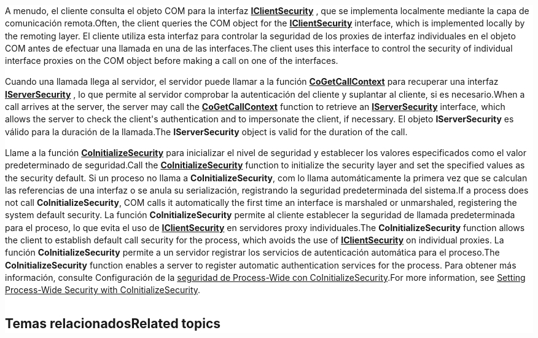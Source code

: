<span data-ttu-id="cbedf-360">A menudo, el cliente consulta el objeto COM para la interfaz [**IClientSecurity**](/windows/desktop/api/ObjIdl/nn-objidl-iclientsecurity) , que se implementa localmente mediante la capa de comunicación remota.</span><span class="sxs-lookup"><span data-stu-id="cbedf-360">Often, the client queries the COM object for the [**IClientSecurity**](/windows/desktop/api/ObjIdl/nn-objidl-iclientsecurity) interface, which is implemented locally by the remoting layer.</span></span> <span data-ttu-id="cbedf-361">El cliente utiliza esta interfaz para controlar la seguridad de los proxies de interfaz individuales en el objeto COM antes de efectuar una llamada en una de las interfaces.</span><span class="sxs-lookup"><span data-stu-id="cbedf-361">The client uses this interface to control the security of individual interface proxies on the COM object before making a call on one of the interfaces.</span></span>

<span data-ttu-id="cbedf-362">Cuando una llamada llega al servidor, el servidor puede llamar a la función [**CoGetCallContext**](/windows/desktop/api/combaseapi/nf-combaseapi-cogetcallcontext) para recuperar una interfaz [**IServerSecurity**](/windows/win32/api/objidlbase/nn-objidlbase-iserversecurity) , lo que permite al servidor comprobar la autenticación del cliente y suplantar al cliente, si es necesario.</span><span class="sxs-lookup"><span data-stu-id="cbedf-362">When a call arrives at the server, the server may call the [**CoGetCallContext**](/windows/desktop/api/combaseapi/nf-combaseapi-cogetcallcontext) function to retrieve an [**IServerSecurity**](/windows/win32/api/objidlbase/nn-objidlbase-iserversecurity) interface, which allows the server to check the client's authentication and to impersonate the client, if necessary.</span></span> <span data-ttu-id="cbedf-363">El objeto **IServerSecurity** es válido para la duración de la llamada.</span><span class="sxs-lookup"><span data-stu-id="cbedf-363">The **IServerSecurity** object is valid for the duration of the call.</span></span>

<span data-ttu-id="cbedf-364">Llame a la función [**CoInitializeSecurity**](/windows/desktop/api/combaseapi/nf-combaseapi-coinitializesecurity) para inicializar el nivel de seguridad y establecer los valores especificados como el valor predeterminado de seguridad.</span><span class="sxs-lookup"><span data-stu-id="cbedf-364">Call the [**CoInitializeSecurity**](/windows/desktop/api/combaseapi/nf-combaseapi-coinitializesecurity) function to initialize the security layer and set the specified values as the security default.</span></span> <span data-ttu-id="cbedf-365">Si un proceso no llama a **CoInitializeSecurity**, com lo llama automáticamente la primera vez que se calculan las referencias de una interfaz o se anula su serialización, registrando la seguridad predeterminada del sistema.</span><span class="sxs-lookup"><span data-stu-id="cbedf-365">If a process does not call **CoInitializeSecurity**, COM calls it automatically the first time an interface is marshaled or unmarshaled, registering the system default security.</span></span> <span data-ttu-id="cbedf-366">La función **CoInitializeSecurity** permite al cliente establecer la seguridad de llamada predeterminada para el proceso, lo que evita el uso de [**IClientSecurity**](/windows/desktop/api/ObjIdl/nn-objidl-iclientsecurity) en servidores proxy individuales.</span><span class="sxs-lookup"><span data-stu-id="cbedf-366">The **CoInitializeSecurity** function allows the client to establish default call security for the process, which avoids the use of [**IClientSecurity**](/windows/desktop/api/ObjIdl/nn-objidl-iclientsecurity) on individual proxies.</span></span> <span data-ttu-id="cbedf-367">La función **CoInitializeSecurity** permite a un servidor registrar los servicios de autenticación automática para el proceso.</span><span class="sxs-lookup"><span data-stu-id="cbedf-367">The **CoInitializeSecurity** function enables a server to register automatic authentication services for the process.</span></span> <span data-ttu-id="cbedf-368">Para obtener más información, consulte Configuración de la [seguridad de Process-Wide con CoInitializeSecurity](setting-processwide-security-with-coinitializesecurity.md).</span><span class="sxs-lookup"><span data-stu-id="cbedf-368">For more information, see [Setting Process-Wide Security with CoInitializeSecurity](setting-processwide-security-with-coinitializesecurity.md).</span></span>

## <a name="related-topics"></a><span data-ttu-id="cbedf-369">Temas relacionados</span><span class="sxs-lookup"><span data-stu-id="cbedf-369">Related topics</span></span>
